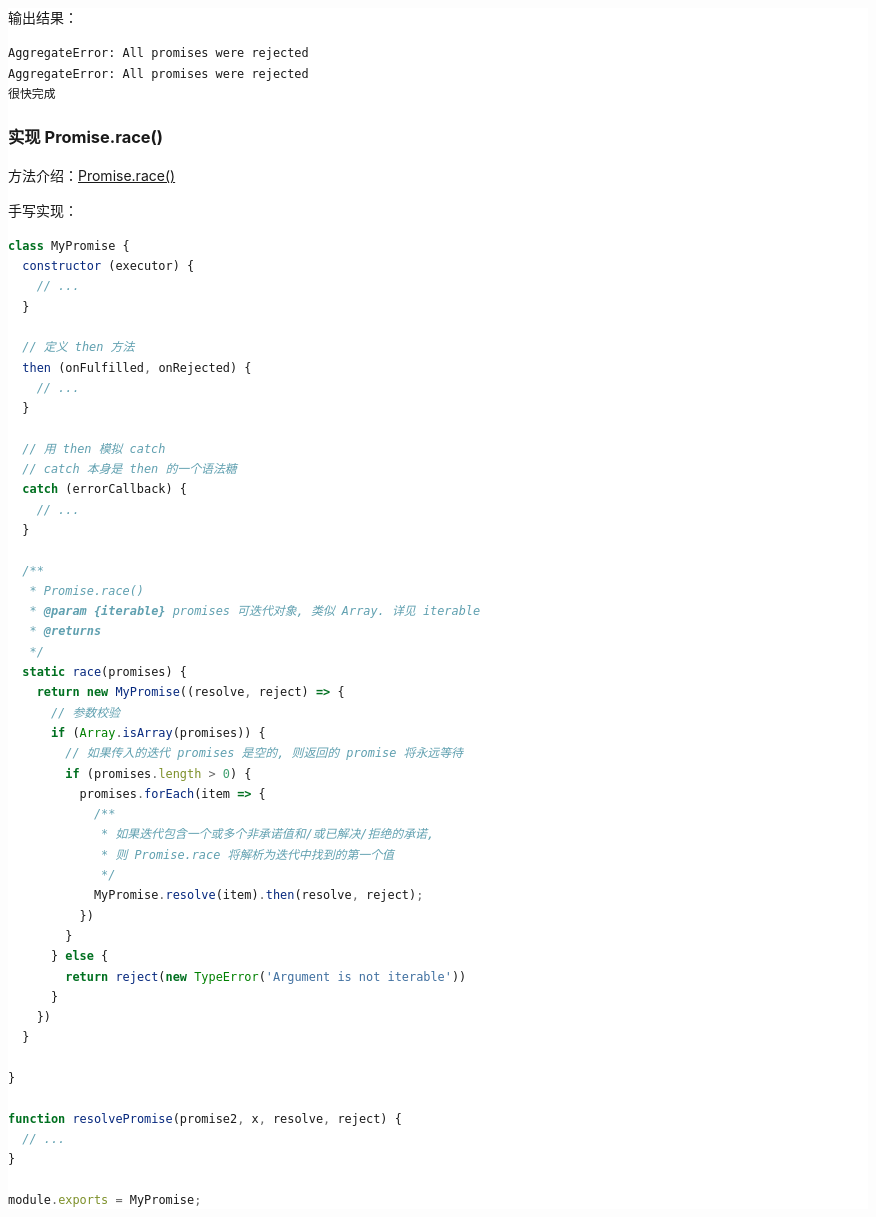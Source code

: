 输出结果：

```bash
AggregateError: All promises were rejected
AggregateError: All promises were rejected
很快完成
```

### 实现 Promise.race()

方法介绍：[Promise.race()](https://developer.mozilla.org/zh-CN/docs/Web/JavaScript/Reference/Global_Objects/Promise/race)

手写实现：

```javascript
class MyPromise {
  constructor (executor) {
    // ...
  }

  // 定义 then 方法
  then (onFulfilled, onRejected) {
    // ...
  }

  // 用 then 模拟 catch
  // catch 本身是 then 的一个语法糖
  catch (errorCallback) {
    // ...
  }

  /**
   * Promise.race()
   * @param {iterable} promises 可迭代对象, 类似 Array. 详见 iterable
   * @returns
   */
  static race(promises) {
    return new MyPromise((resolve, reject) => {
      // 参数校验
      if (Array.isArray(promises)) {
        // 如果传入的迭代 promises 是空的, 则返回的 promise 将永远等待
        if (promises.length > 0) {
          promises.forEach(item => {
            /**
             * 如果迭代包含一个或多个非承诺值和/或已解决/拒绝的承诺,
             * 则 Promise.race 将解析为迭代中找到的第一个值
             */
            MyPromise.resolve(item).then(resolve, reject);
          })
        }
      } else {
        return reject(new TypeError('Argument is not iterable'))
      }
    })
  }

}

function resolvePromise(promise2, x, resolve, reject) {
  // ...
}

module.exports = MyPromise;
```
